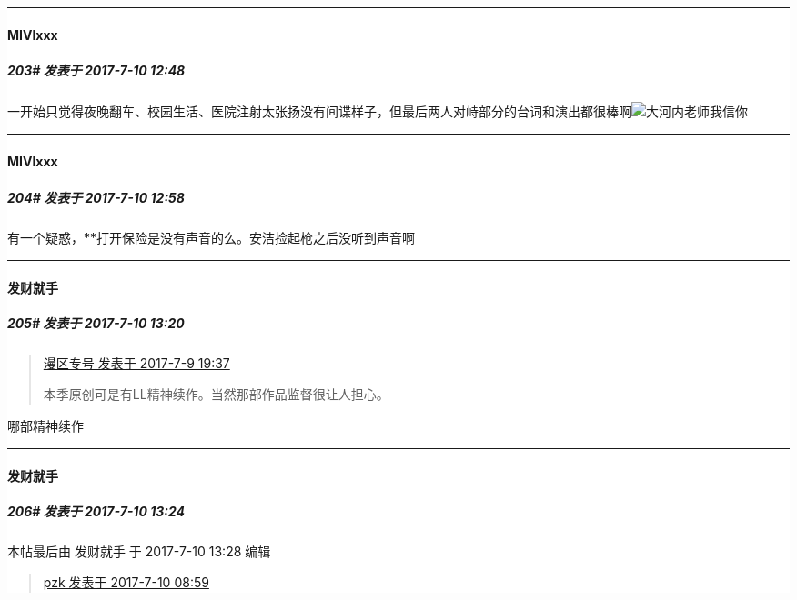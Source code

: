 





*****

####  MIVIxxx  
##### 203#       发表于 2017-7-10 12:48




一开始只觉得夜晚翻车、校园生活、医院注射太张扬没有间谍样子，但最后两人对峙部分的台词和演出都很棒啊<img src="https://static.saraba1st.com/image/smiley/face2017/037.png" referrerpolicy="no-referrer">大河内老师我信你







*****

####  MIVIxxx  
##### 204#       发表于 2017-7-10 12:58




有一个疑惑，**打开保险是没有声音的么。安洁捡起枪之后没听到声音啊







*****

####  发财就手  
##### 205#       发表于 2017-7-10 13:20



<blockquote><a href="httphttps://bbs.saraba1st.com/2b/forum.php?mod=redirect&amp;goto=findpost&amp;pid=36528204&amp;ptid=1486439" target="_blank">漫区专号 发表于 2017-7-9 19:37</a>

本季原创可是有LL精神续作。当然那部作品监督很让人担心。</blockquote>
哪部精神续作







*****

####  发财就手  
##### 206#       发表于 2017-7-10 13:24



 本帖最后由 发财就手 于 2017-7-10 13:28 编辑 
<blockquote><a href="httphttps://bbs.saraba1st.com/2b/forum.php?mod=redirect&amp;goto=findpost&amp;pid=36532448&amp;ptid=1486439" target="_blank">pzk 发表于 2017-7-10 08:59</a>
